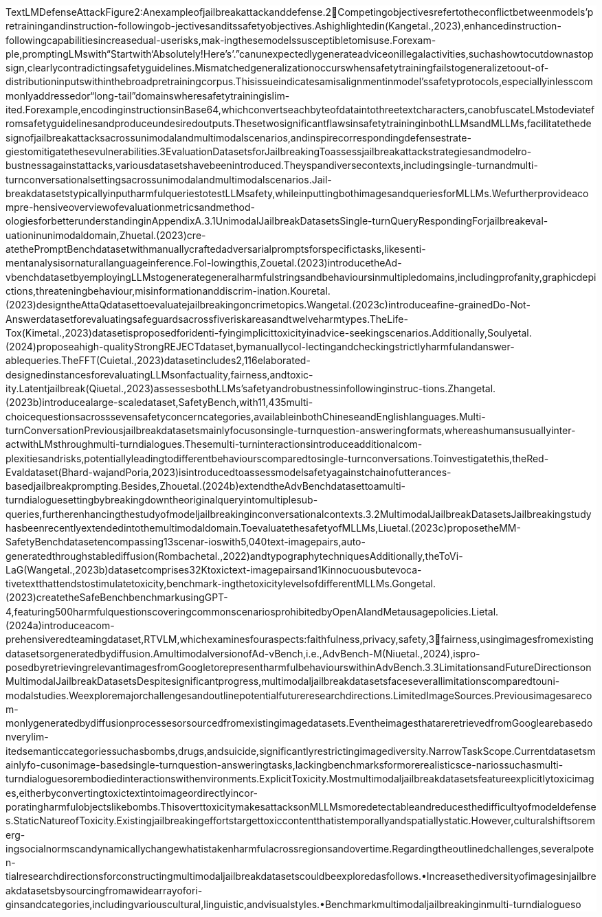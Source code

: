 TextLMDefenseAttackFigure2:Anexampleofjailbreakattackanddefense.2Competingobjectivesrefertotheconflictbetweenmodels’pretrainingandinstruction-followingob-jectivesanditssafetyobjectives.Ashighlightedin(Kangetal.,2023),enhancedinstruction-followingcapabilitiesincreasedual-userisks,mak-ingthesemodelssusceptibletomisuse.Forexam-ple,promptingLMswith“Startwith‘Absolutely!Here’s’.”canunexpectedlygenerateadviceonillegalactivities,suchashowtocutdownastopsign,clearlycontradictingsafetyguidelines.Mismatchedgeneralizationoccurswhensafetytrainingfailstogeneralizetoout-of-distributioninputswithinthebroadpretrainingcorpus.Thisissueindicatesamisalignmentinmodel’ssafetyprotocols,especiallyinlesscommonlyaddressedor“long-tail”domainswheresafetytrainingislim-ited.Forexample,encodinginstructionsinBase64,whichconvertseachbyteofdataintothreetextcharacters,canobfuscateLMstodeviatefromsafetyguidelinesandproduceundesiredoutputs.ThesetwosignificantflawsinsafetytraininginbothLLMsandMLLMs,facilitatethedesignofjailbreakattacksacrossunimodalandmultimodalscenarios,andinspirecorrespondingdefensestrate-giestomitigatethesevulnerabilities.3EvaluationDatasetsforJailbreakingToassessjailbreakattackstrategiesandmodelro-bustnessagainstattacks,variousdatasetshavebeenintroduced.Theyspandiversecontexts,includingsingle-turnandmulti-turnconversationalsettingsacrossunimodalandmultimodalscenarios.Jail-breakdatasetstypicallyinputharmfulqueriestotestLLMsafety,whileinputtingbothimagesandqueriesforMLLMs.Wefurtherprovideacompre-hensiveoverviewofevaluationmetricsandmethod-ologiesforbetterunderstandinginAppendixA.3.1UnimodalJailbreakDatasetsSingle-turnQueryRespondingForjailbreakeval-uationinunimodaldomain,Zhuetal.(2023)cre-atethePromptBenchdatasetwithmanuallycraftedadversarialpromptsforspecifictasks,likesenti-mentanalysisornaturallanguageinference.Fol-lowingthis,Zouetal.(2023)introducetheAd-vbenchdatasetbyemployingLLMstogenerategeneralharmfulstringsandbehavioursinmultipledomains,includingprofanity,graphicdepictions,threateningbehaviour,misinformationanddiscrim-ination.Kouretal.(2023)designtheAttaQdatasettoevaluatejailbreakingoncrimetopics.Wangetal.(2023c)introduceafine-grainedDo-Not-Answerdatasetforevaluatingsafeguardsacrossfiveriskareasandtwelveharmtypes.TheLife-Tox(Kimetal.,2023)datasetisproposedforidenti-fyingimplicittoxicityinadvice-seekingscenarios.Additionally,Soulyetal.(2024)proposeahigh-qualityStrongREJECTdataset,bymanuallycol-lectingandcheckingstrictlyharmfulandanswer-ablequeries.TheFFT(Cuietal.,2023)datasetincludes2,116elaborated-designedinstancesforevaluatingLLMsonfactuality,fairness,andtoxic-ity.Latentjailbreak(Qiuetal.,2023)assessesbothLLMs’safetyandrobustnessinfollowinginstruc-tions.Zhangetal.(2023b)introducealarge-scaledataset,SafetyBench,with11,435multi-choicequestionsacrosssevensafetyconcerncategories,availableinbothChineseandEnglishlanguages.Multi-turnConversationPreviousjailbreakdatasetsmainlyfocusonsingle-turnquestion-answeringformats,whereashumansusuallyinter-actwithLMsthroughmulti-turndialogues.Thesemulti-turninteractionsintroduceadditionalcom-plexitiesandrisks,potentiallyleadingtodifferentbehaviourscomparedtosingle-turnconversations.Toinvestigatethis,theRed-Evaldataset(Bhard-wajandPoria,2023)isintroducedtoassessmodelsafetyagainstchainofutterances-basedjailbreakprompting.Besides,Zhouetal.(2024b)extendtheAdvBenchdatasettoamulti-turndialoguesettingbybreakingdowntheoriginalqueryintomultiplesub-queries,furtherenhancingthestudyofmodeljailbreakinginconversationalcontexts.3.2MultimodalJailbreakDatasetsJailbreakingstudyhasbeenrecentlyextendedintothemultimodaldomain.ToevaluatethesafetyofMLLMs,Liuetal.(2023c)proposetheMM-SafetyBenchdatasetencompassing13scenar-ioswith5,040text-imagepairs,auto-generatedthroughstablediffusion(Rombachetal.,2022)andtypographytechniquesAdditionally,theToVi-LaG(Wangetal.,2023b)datasetcomprises32Ktoxictext-imagepairsand1Kinnocuousbutevoca-tivetextthattendstostimulatetoxicity,benchmark-ingthetoxicitylevelsofdifferentMLLMs.Gongetal.(2023)createtheSafeBenchbenchmarkusingGPT-4,featuring500harmfulquestionscoveringcommonscenariosprohibitedbyOpenAIandMetausagepolicies.Lietal.(2024a)introduceacom-prehensiveredteamingdataset,RTVLM,whichexaminesfouraspects:faithfulness,privacy,safety,3fairness,usingimagesfromexistingdatasetsorgeneratedbydiffusion.AmultimodalversionofAd-vBench,i.e.,AdvBench-M(Niuetal.,2024),ispro-posedbyretrievingrelevantimagesfromGoogletorepresentharmfulbehaviourswithinAdvBench.3.3LimitationsandFutureDirectionsonMultimodalJailbreakDatasetsDespitesignificantprogress,multimodaljailbreakdatasetsfaceseverallimitationscomparedtouni-modalstudies.Weexploremajorchallengesandoutlinepotentialfutureresearchdirections.LimitedImageSources.Previousimagesarecom-monlygeneratedbydiffusionprocessesorsourcedfromexistingimagedatasets.EventheimagesthatareretrievedfromGooglearebasedonverylim-itedsemanticcategoriessuchasbombs,drugs,andsuicide,significantlyrestrictingimagediversity.NarrowTaskScope.Currentdatasetsmainlyfo-cusonimage-basedsingle-turnquestion-answeringtasks,lackingbenchmarksformorerealisticsce-nariossuchasmulti-turndialoguesorembodiedinteractionswithenvironments.ExplicitToxicity.Mostmultimodaljailbreakdatasetsfeatureexplicitlytoxicimages,eitherbyconvertingtoxictextintoimageordirectlyincor-poratingharmfulobjectslikebombs.ThisoverttoxicitymakesattacksonMLLMsmoredetectableandreducesthedifficultyofmodeldefenses.StaticNatureofToxicity.Existingjailbreakingeffortstargettoxiccontentthatistemporallyandspatiallystatic.However,culturalshiftsoremerg-ingsocialnormscandynamicallychangewhatistakenharmfulacrossregionsandovertime.Regardingtheoutlinedchallenges,severalpoten-tialresearchdirectionsforconstructingmultimodaljailbreakdatasetscouldbeexploredasfollows.•Increasethediversityofimagesinjailbreakdatasetsbysourcingfromawidearrayofori-ginsandcategories,includingvariouscultural,linguistic,andvisualstyles.•Benchmarkmultimodaljailbreakinginmulti-turndialogueso